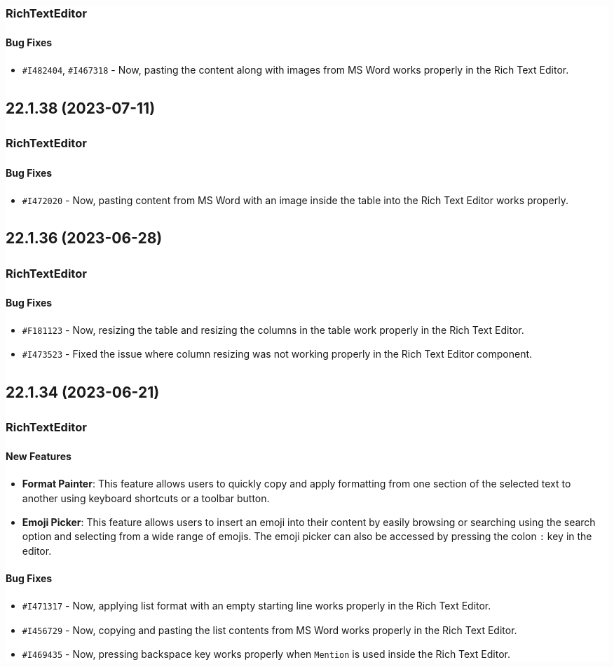### RichTextEditor

#### Bug Fixes

- `#I482404`, `#I467318` - Now, pasting the content along with images from MS Word works properly in the Rich Text Editor.

## 22.1.38 (2023-07-11)

### RichTextEditor

#### Bug Fixes

- `#I472020` - Now, pasting content from MS Word with an image inside the table into the Rich Text Editor works properly.

## 22.1.36 (2023-06-28)

### RichTextEditor

#### Bug Fixes

- `#F181123` - Now, resizing the table and resizing the columns in the table work properly in the Rich Text Editor.

- `#I473523` - Fixed the issue where column resizing was not working properly in the Rich Text Editor component.

## 22.1.34 (2023-06-21)

### RichTextEditor

#### New Features

- **Format Painter**: This feature allows users to quickly copy and apply formatting from one section of the selected text to another using keyboard shortcuts or a toolbar button.

- **Emoji Picker**: This feature allows users to insert an emoji into their content by easily browsing or searching using the search option and selecting from a wide range of emojis. The emoji picker can also be accessed by pressing the colon `:` key in the editor.

#### Bug Fixes

- `#I471317` - Now, applying list format with an empty starting line works properly in the Rich Text Editor.

- `#I456729` - Now, copying and pasting the list contents from MS Word works properly in the Rich Text Editor.

- `#I469435` - Now, pressing backspace key works properly when `Mention` is used inside the Rich Text Editor.
